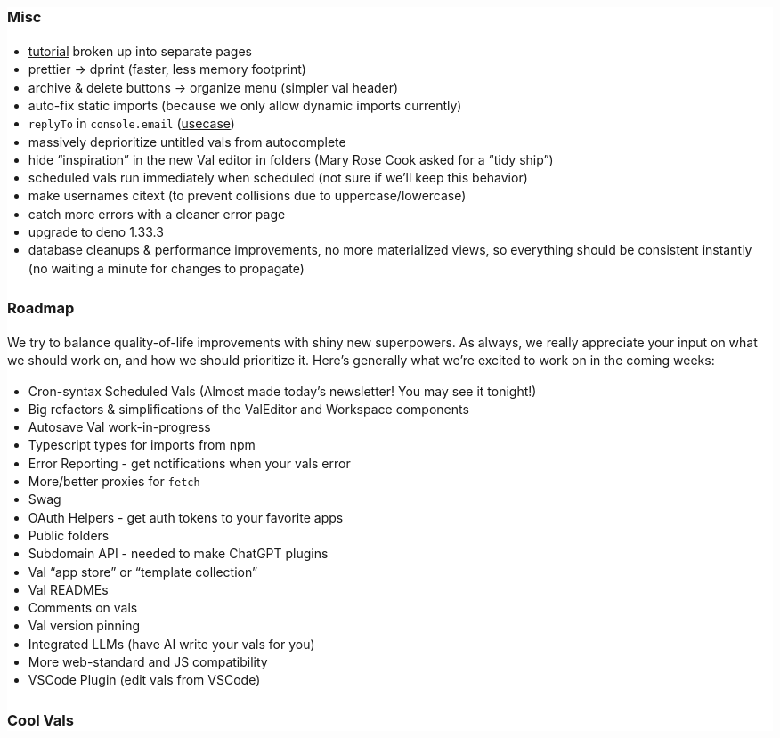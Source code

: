 ### Misc

- [tutorial](https://val.town/docs/tutorial) broken up into separate pages
- prettier → dprint (faster, less memory footprint)
- archive & delete buttons → organize menu (simpler val header)
- auto-fix static imports (because we only allow dynamic imports currently)
- `replyTo` in `console.email`
  ([usecase](https://twitter.com/stevekrouse/status/1661000258116100096))
- massively deprioritize untitled vals from autocomplete
- hide “inspiration” in the new Val editor in folders (Mary Rose Cook asked for
  a “tidy ship”)
- scheduled vals run immediately when scheduled (not sure if we’ll keep this
  behavior)
- make usernames citext (to prevent collisions due to uppercase/lowercase)
- catch more errors with a cleaner error page
- upgrade to deno 1.33.3
- database cleanups & performance improvements, no more materialized views, so
  everything should be consistent instantly (no waiting a minute for changes to
  propagate)

### Roadmap

We try to balance quality-of-life improvements with shiny new superpowers. As
always, we really appreciate your input on what we should work on, and how we
should prioritize it. Here’s generally what we’re excited to work on in the
coming weeks:

- Cron-syntax Scheduled Vals (Almost made today’s newsletter! You may see it
  tonight!)
- Big refactors & simplifications of the ValEditor and Workspace components
- Autosave Val work-in-progress
- Typescript types for imports from npm
- Error Reporting - get notifications when your vals error
- More/better proxies for `fetch`
- Swag
- OAuth Helpers - get auth tokens to your favorite apps
- Public folders
- Subdomain API - needed to make ChatGPT plugins
- Val “app store” or “template collection”
- Val READMEs
- Comments on vals
- Val version pinning
- Integrated LLMs (have AI write your vals for you)
- More web-standard and JS compatibility
- VSCode Plugin (edit vals from VSCode)

### Cool Vals

<div class="not-content">
  <iframe src="https://www.val.town/embed/liamdanielduffy.upscaleThisUrl" width="100%" frameborder="no" style="height: 400px;">
    &#x20;
  </iframe>
</div>
